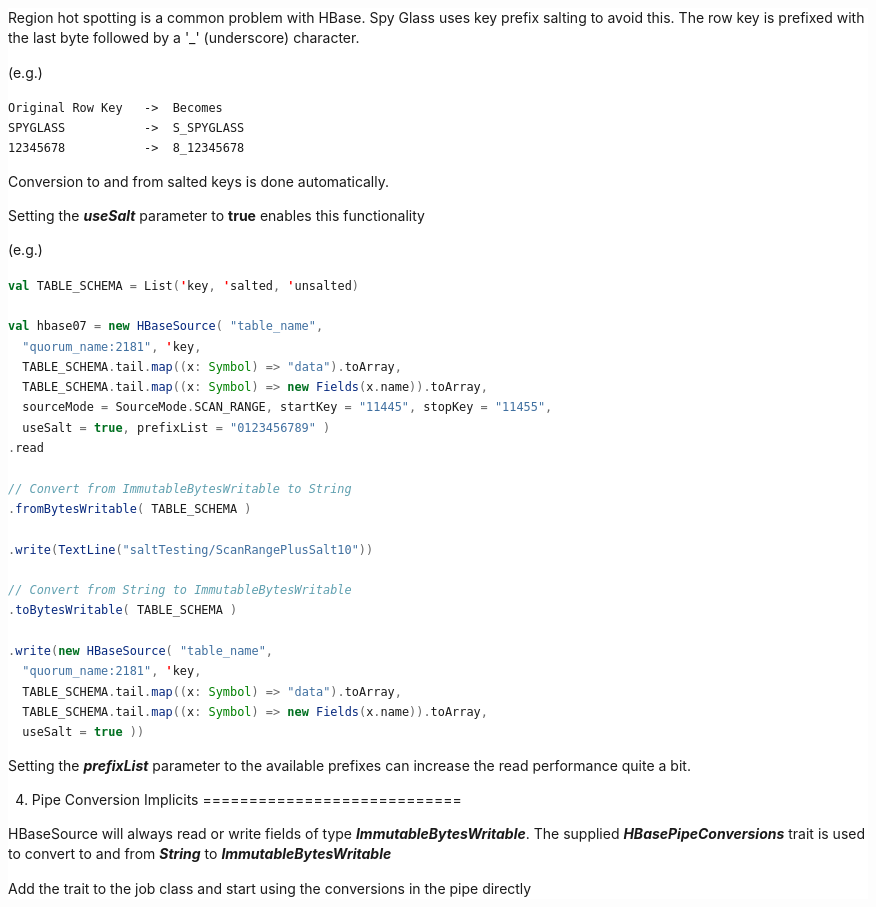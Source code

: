Region hot spotting is a common problem with HBase. Spy Glass uses key prefix salting to avoid this.
The row key is prefixed with the last byte followed by a '_' (underscore) character.

(e.g.)

```
Original Row Key   ->  Becomes
SPYGLASS           ->  S_SPYGLASS
12345678           ->  8_12345678
```

Conversion to and from salted keys is done automatically.

Setting the **_useSalt_** parameter to **true** enables this functionality


(e.g.)

```scala
val TABLE_SCHEMA = List('key, 'salted, 'unsalted)

val hbase07 = new HBaseSource( "table_name",
  "quorum_name:2181", 'key,
  TABLE_SCHEMA.tail.map((x: Symbol) => "data").toArray,
  TABLE_SCHEMA.tail.map((x: Symbol) => new Fields(x.name)).toArray,
  sourceMode = SourceMode.SCAN_RANGE, startKey = "11445", stopKey = "11455",
  useSalt = true, prefixList = "0123456789" )
.read

// Convert from ImmutableBytesWritable to String
.fromBytesWritable( TABLE_SCHEMA )

.write(TextLine("saltTesting/ScanRangePlusSalt10"))

// Convert from String to ImmutableBytesWritable
.toBytesWritable( TABLE_SCHEMA )

.write(new HBaseSource( "table_name",
  "quorum_name:2181", 'key,
  TABLE_SCHEMA.tail.map((x: Symbol) => "data").toArray,
  TABLE_SCHEMA.tail.map((x: Symbol) => new Fields(x.name)).toArray,
  useSalt = true ))
```


Setting the **_prefixList_** parameter to the available prefixes can increase the read performance quite a bit.

4. Pipe Conversion Implicits
============================

HBaseSource will always read or write fields of type **_ImmutableBytesWritable_**. The supplied **_HBasePipeConversions_** trait is used to convert to and from **_String_** to **_ImmutableBytesWritable_**

Add the trait to the job class and start using the conversions in the pipe directly
